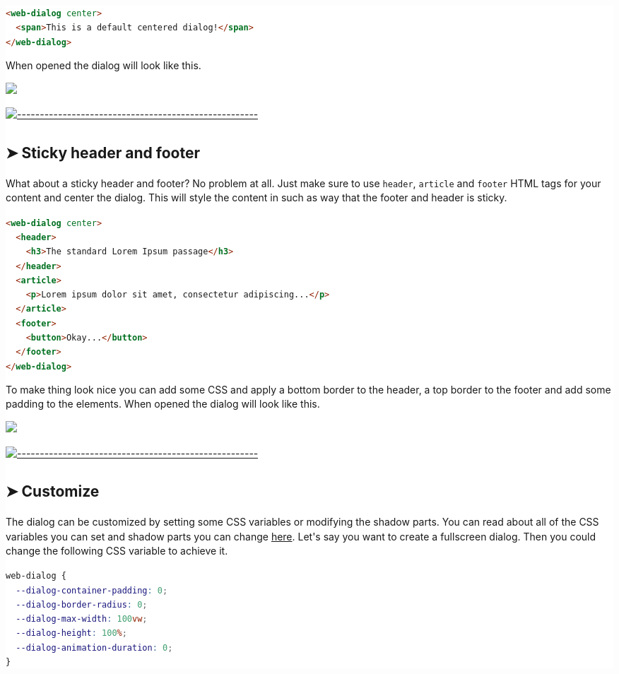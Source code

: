 ```html
<web-dialog center>
  <span>This is a default centered dialog!</span>
</web-dialog>
```

When opened the dialog will look like this.

<img src="https://raw.githubusercontent.com/andreasbm/web-dialog/master/examples/example2.png" width="600">


[![-----------------------------------------------------](https://raw.githubusercontent.com/andreasbm/readme/master/assets/lines/colored.png)](#sticky-header-and-footer)

## ➤ Sticky header and footer

What about a sticky header and footer? No problem at all. Just make sure to use `header`, `article` and `footer` HTML tags for your content and center the dialog. This will style the content in such as way that the footer and header is sticky.

```html
<web-dialog center>
  <header>
    <h3>The standard Lorem Ipsum passage</h3>
  </header>
  <article>
    <p>Lorem ipsum dolor sit amet, consectetur adipiscing...</p>
  </article>
  <footer>
    <button>Okay...</button>
  </footer>
</web-dialog>
```

To make thing look nice you can add some CSS and apply a bottom border to the header, a top border to the footer and add some padding to the elements. When opened the dialog will look like this.

<img src="https://raw.githubusercontent.com/andreasbm/web-dialog/master/examples/example4.png" width="600">


[![-----------------------------------------------------](https://raw.githubusercontent.com/andreasbm/readme/master/assets/lines/colored.png)](#customize)

## ➤ Customize

The dialog can be customized by setting some CSS variables or modifying the shadow parts. You can read about all of the CSS variables you can set and shadow parts you can change [here](#-documentation). Let's say you want to create a fullscreen dialog. Then you could change the following CSS variable to achieve it.

```css
web-dialog {
  --dialog-container-padding: 0;
  --dialog-border-radius: 0;
  --dialog-max-width: 100vw;
  --dialog-height: 100%;
  --dialog-animation-duration: 0;
}
```
